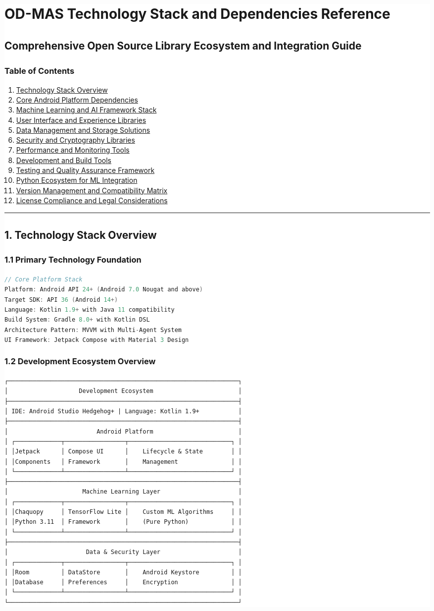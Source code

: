 # OD-MAS Technology Stack and Dependencies Reference
## Comprehensive Open Source Library Ecosystem and Integration Guide

### Table of Contents
1. [Technology Stack Overview](#technology-stack-overview)
2. [Core Android Platform Dependencies](#core-android-platform-dependencies)
3. [Machine Learning and AI Framework Stack](#machine-learning-and-ai-framework-stack)
4. [User Interface and Experience Libraries](#user-interface-and-experience-libraries)
5. [Data Management and Storage Solutions](#data-management-and-storage-solutions)
6. [Security and Cryptography Libraries](#security-and-cryptography-libraries)
7. [Performance and Monitoring Tools](#performance-and-monitoring-tools)
8. [Development and Build Tools](#development-and-build-tools)
9. [Testing and Quality Assurance Framework](#testing-and-quality-assurance-framework)
10. [Python Ecosystem for ML Integration](#python-ecosystem-for-ml-integration)
11. [Version Management and Compatibility Matrix](#version-management-and-compatibility-matrix)
12. [License Compliance and Legal Considerations](#license-compliance-and-legal-considerations)

---

## 1. Technology Stack Overview

### 1.1 Primary Technology Foundation
```kotlin
// Core Platform Stack
Platform: Android API 24+ (Android 7.0 Nougat and above)
Target SDK: API 36 (Android 14+)
Language: Kotlin 1.9+ with Java 11 compatibility
Build System: Gradle 8.0+ with Kotlin DSL
Architecture Pattern: MVVM with Multi-Agent System
UI Framework: Jetpack Compose with Material 3 Design
```

### 1.2 Development Ecosystem Overview
```
┌─────────────────────────────────────────────────────────────────┐
│                    Development Ecosystem                        │
├─────────────────────────────────────────────────────────────────┤
│ IDE: Android Studio Hedgehog+ | Language: Kotlin 1.9+           │
├─────────────────────────────────────────────────────────────────┤
│                         Android Platform                        │
│ ┌─────────────┬─────────────────┬─────────────────────────────┐ │
│ │Jetpack      │ Compose UI      │    Lifecycle & State        │ │
│ │Components   │ Framework       │    Management               │ │
│ └─────────────┴─────────────────┴─────────────────────────────┘ │
├─────────────────────────────────────────────────────────────────┤
│                     Machine Learning Layer                      │
│ ┌─────────────┬─────────────────┬─────────────────────────────┐ │
│ │Chaquopy     │ TensorFlow Lite │    Custom ML Algorithms     │ │
│ │Python 3.11  │ Framework       │    (Pure Python)            │ │
│ └─────────────┴─────────────────┴─────────────────────────────┘ │
├─────────────────────────────────────────────────────────────────┤
│                      Data & Security Layer                      │
│ ┌─────────────┬─────────────────┬─────────────────────────────┐ │
│ │Room         │ DataStore       │    Android Keystore         │ │
│ │Database     │ Preferences     │    Encryption               │ │
│ └─────────────┴─────────────────┴─────────────────────────────┘ │
└─────────────────────────────────────────────────────────────────┘
```
